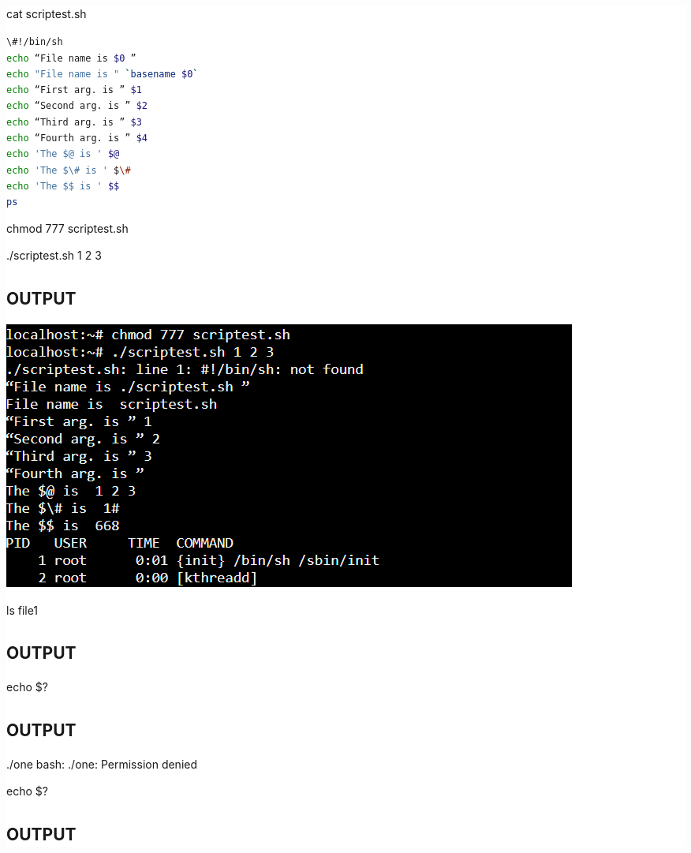cat scriptest.sh 
```bash
\#!/bin/sh
echo “File name is $0 ”
echo "File name is " `basename $0`
echo “First arg. is ” $1
echo “Second arg. is ” $2
echo “Third arg. is ” $3
echo “Fourth arg. is ” $4
echo 'The $@ is ' $@
echo 'The $\# is ' $\#
echo 'The $$ is ' $$
ps
```
 
chmod 777 scriptest.sh
 
./scriptest.sh 1 2 3

## OUTPUT

![alt text](<Screenshot 2024-08-25 205146.png>)
 
ls file1
## OUTPUT

echo $?
## OUTPUT 
./one
bash: ./one: Permission denied
 
echo $?
## OUTPUT 
 